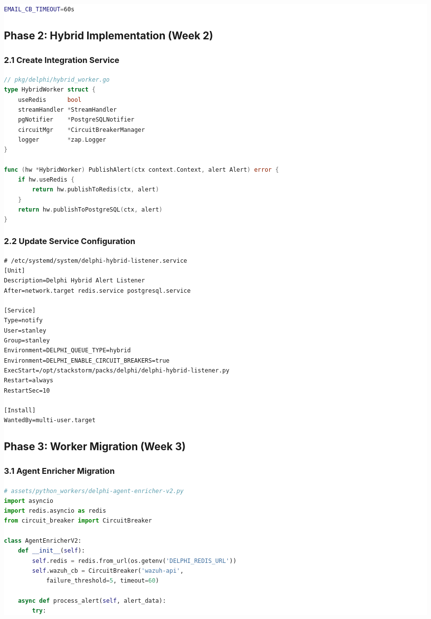 ```bash
EMAIL_CB_TIMEOUT=60s
```

## Phase 2: Hybrid Implementation (Week 2)

### 2.1 Create Integration Service
```go
// pkg/delphi/hybrid_worker.go
type HybridWorker struct {
    useRedis      bool
    streamHandler *StreamHandler
    pgNotifier    *PostgreSQLNotifier
    circuitMgr    *CircuitBreakerManager
    logger        *zap.Logger
}

func (hw *HybridWorker) PublishAlert(ctx context.Context, alert Alert) error {
    if hw.useRedis {
        return hw.publishToRedis(ctx, alert)
    }
    return hw.publishToPostgreSQL(ctx, alert)
}
```

### 2.2 Update Service Configuration
```systemd
# /etc/systemd/system/delphi-hybrid-listener.service
[Unit]
Description=Delphi Hybrid Alert Listener
After=network.target redis.service postgresql.service

[Service]
Type=notify
User=stanley
Group=stanley
Environment=DELPHI_QUEUE_TYPE=hybrid
Environment=DELPHI_ENABLE_CIRCUIT_BREAKERS=true
ExecStart=/opt/stackstorm/packs/delphi/delphi-hybrid-listener.py
Restart=always
RestartSec=10

[Install]
WantedBy=multi-user.target
```

## Phase 3: Worker Migration (Week 3)

### 3.1 Agent Enricher Migration
```python
# assets/python_workers/delphi-agent-enricher-v2.py
import asyncio
import redis.asyncio as redis
from circuit_breaker import CircuitBreaker

class AgentEnricherV2:
    def __init__(self):
        self.redis = redis.from_url(os.getenv('DELPHI_REDIS_URL'))
        self.wazuh_cb = CircuitBreaker('wazuh-api', 
            failure_threshold=5, timeout=60)
    
    async def process_alert(self, alert_data):
        try:
```